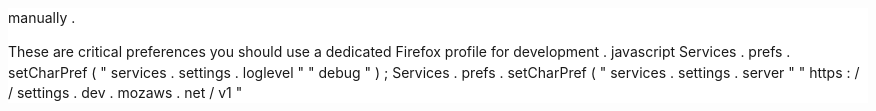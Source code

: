 manually
.
>
These
are
critical
preferences
you
should
use
a
dedicated
Firefox
profile
for
development
.
javascript
Services
.
prefs
.
setCharPref
(
"
services
.
settings
.
loglevel
"
"
debug
"
)
;
Services
.
prefs
.
setCharPref
(
"
services
.
settings
.
server
"
"
https
:
/
/
settings
.
dev
.
mozaws
.
net
/
v1
"
